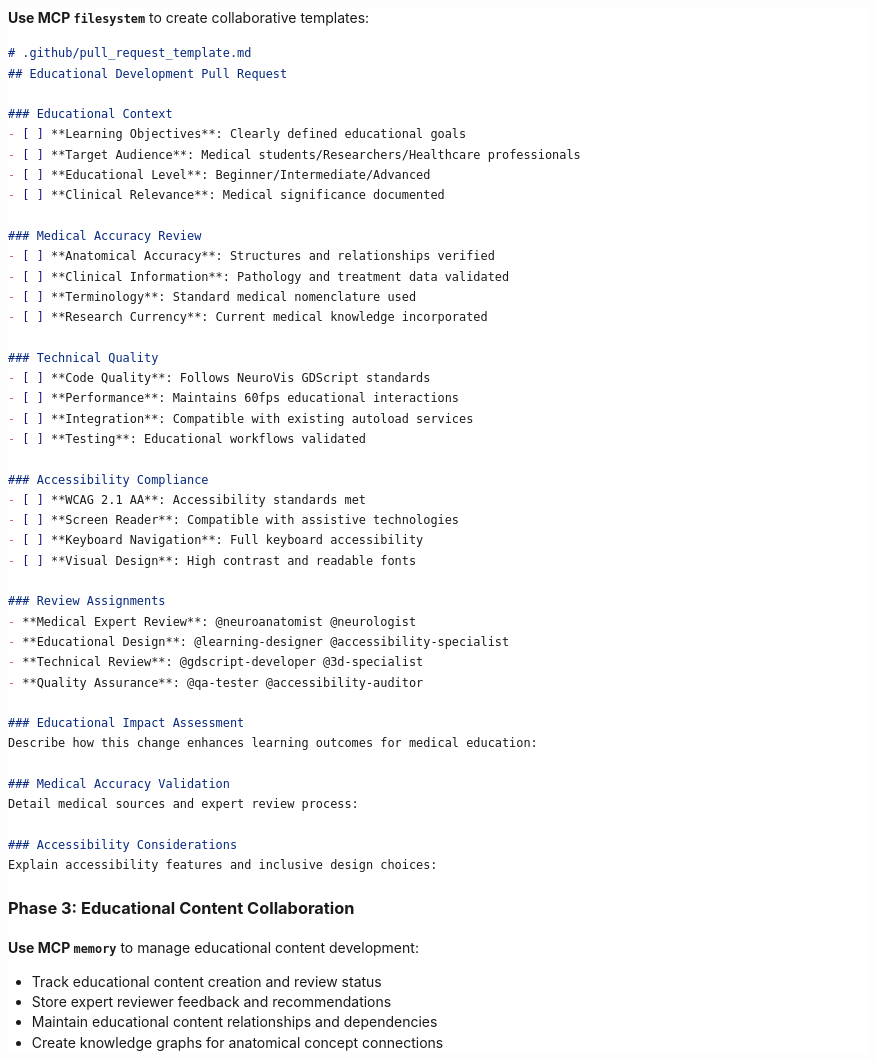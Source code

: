**Use MCP `filesystem`** to create collaborative templates:
```markdown
# .github/pull_request_template.md
## Educational Development Pull Request

### Educational Context
- [ ] **Learning Objectives**: Clearly defined educational goals
- [ ] **Target Audience**: Medical students/Researchers/Healthcare professionals
- [ ] **Educational Level**: Beginner/Intermediate/Advanced
- [ ] **Clinical Relevance**: Medical significance documented

### Medical Accuracy Review
- [ ] **Anatomical Accuracy**: Structures and relationships verified
- [ ] **Clinical Information**: Pathology and treatment data validated
- [ ] **Terminology**: Standard medical nomenclature used
- [ ] **Research Currency**: Current medical knowledge incorporated

### Technical Quality
- [ ] **Code Quality**: Follows NeuroVis GDScript standards
- [ ] **Performance**: Maintains 60fps educational interactions
- [ ] **Integration**: Compatible with existing autoload services
- [ ] **Testing**: Educational workflows validated

### Accessibility Compliance
- [ ] **WCAG 2.1 AA**: Accessibility standards met
- [ ] **Screen Reader**: Compatible with assistive technologies
- [ ] **Keyboard Navigation**: Full keyboard accessibility
- [ ] **Visual Design**: High contrast and readable fonts

### Review Assignments
- **Medical Expert Review**: @neuroanatomist @neurologist
- **Educational Design**: @learning-designer @accessibility-specialist  
- **Technical Review**: @gdscript-developer @3d-specialist
- **Quality Assurance**: @qa-tester @accessibility-auditor

### Educational Impact Assessment
Describe how this change enhances learning outcomes for medical education:

### Medical Accuracy Validation
Detail medical sources and expert review process:

### Accessibility Considerations  
Explain accessibility features and inclusive design choices:
```

### Phase 3: Educational Content Collaboration
**Use MCP `memory`** to manage educational content development:
- Track educational content creation and review status
- Store expert reviewer feedback and recommendations
- Maintain educational content relationships and dependencies
- Create knowledge graphs for anatomical concept connections
